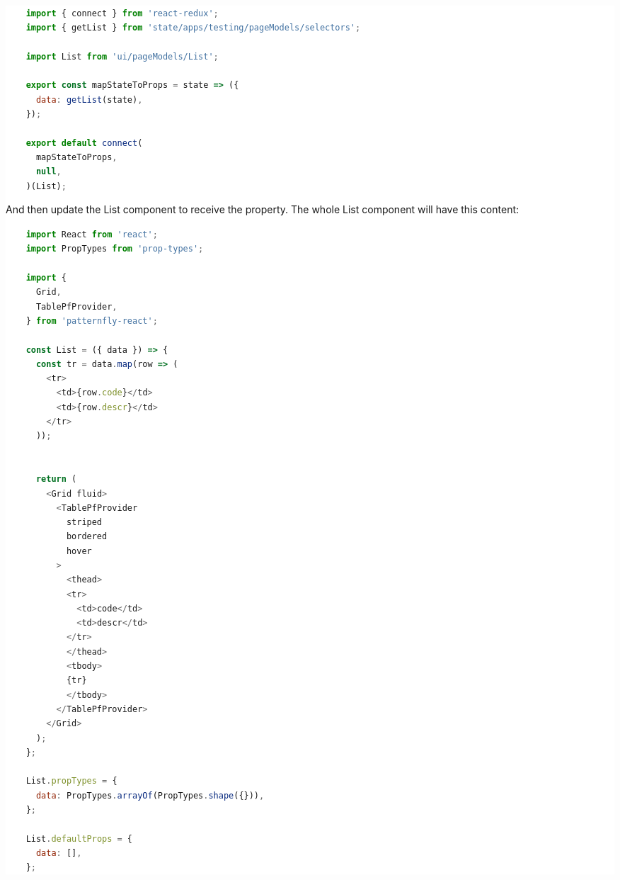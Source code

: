 ```js
    import { connect } from 'react-redux';
    import { getList } from 'state/apps/testing/pageModels/selectors';

    import List from 'ui/pageModels/List';

    export const mapStateToProps = state => ({
      data: getList(state),
    });

    export default connect(
      mapStateToProps,
      null,
    )(List);
```

And then update the List component to receive the property. The whole
List component will have this content:

```js
    import React from 'react';
    import PropTypes from 'prop-types';

    import {
      Grid,
      TablePfProvider,
    } from 'patternfly-react';

    const List = ({ data }) => {
      const tr = data.map(row => (
        <tr>
          <td>{row.code}</td>
          <td>{row.descr}</td>
        </tr>
      ));


      return (
        <Grid fluid>
          <TablePfProvider
            striped
            bordered
            hover
          >
            <thead>
            <tr>
              <td>code</td>
              <td>descr</td>
            </tr>
            </thead>
            <tbody>
            {tr}
            </tbody>
          </TablePfProvider>
        </Grid>
      );
    };

    List.propTypes = {
      data: PropTypes.arrayOf(PropTypes.shape({})),
    };

    List.defaultProps = {
      data: [],
    };
```
